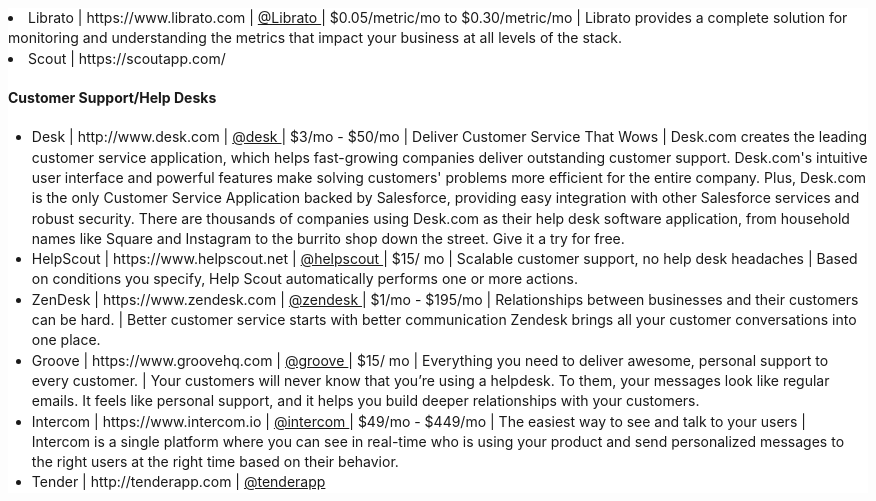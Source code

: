  <li>
  Librato | https://www.librato.com |
  <a href="https://twitter.com/Librato">
   @Librato
  </a>
  | $0.05/metric/mo to $0.30/metric/mo | Librato provides a complete solution for monitoring and understanding the metrics that impact your business at all levels of the stack.
 </li>
 <li>
  Scout | https://scoutapp.com/
 </li>
</ul>
<h4>
 Customer Support/Help Desks
</h4>
<ul>
 <li>
  Desk | http://www.desk.com |
  <a href="https://twitter.com/desk">
   @desk
  </a>
  | $3/mo - $50/mo | Deliver Customer Service That Wows | Desk.com creates the leading customer service application, which helps fast-growing companies deliver outstanding customer support. Desk.com's intuitive user interface and powerful features make solving customers' problems more efficient for the entire company. Plus, Desk.com is the only Customer Service Application backed by Salesforce, providing easy integration with other Salesforce services and robust security. There are thousands of companies using Desk.com as their help desk software application, from household names like Square and Instagram to the burrito shop down the street. Give it a try for free.
 </li>
 <li>
  HelpScout | https://www.helpscout.net |
  <a href="https://twitter.com/helpscout">
   @helpscout
  </a>
  | $15/ mo | Scalable customer support, no help desk headaches | Based on conditions you specify, Help Scout automatically performs one or more actions.
 </li>
 <li>
  ZenDesk | https://www.zendesk.com |
  <a href="https://twitter.com/zendesk">
   @zendesk
  </a>
  | $1/mo - $195/mo | Relationships between businesses and their customers can be hard. | Better customer service starts with better communication
Zendesk brings all your customer conversations into one place.
 </li>
 <li>
  Groove | https://www.groovehq.com |
  <a href="https://twitter.com/groove">
   @groove
  </a>
  | $15/ mo | Everything you need to deliver awesome,
personal support to every customer. | Your customers will never know that you’re using a helpdesk. To them, your messages look like regular emails. It feels like personal support, and it helps you build deeper relationships with
your customers.
 </li>
 <li>
  Intercom | https://www.intercom.io |
  <a href="https://twitter.com/intercom">
   @intercom
  </a>
  | $49/mo - $449/mo | The easiest way to see and talk to your users | Intercom is a single platform where you can see in real-time who is using your product and send personalized messages to the right users at the right time based on their behavior.
 </li>
 <li>
  Tender | http://tenderapp.com |
  <a href="https://twitter.com/tenderapp">
   @tenderapp